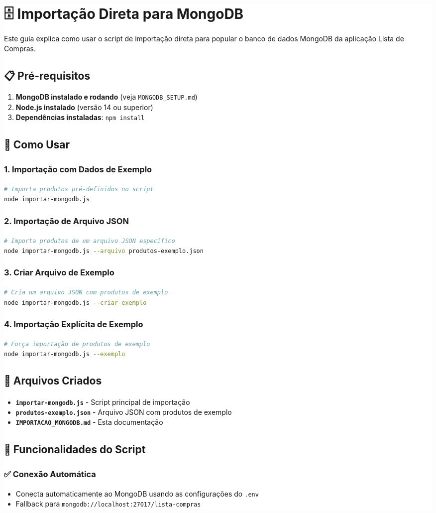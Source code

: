 # 🗄️ Importação Direta para MongoDB

Este guia explica como usar o script de importação direta para popular o banco de dados MongoDB da aplicação Lista de Compras.

## 📋 Pré-requisitos

1. **MongoDB instalado e rodando** (veja `MONGODB_SETUP.md`)
2. **Node.js instalado** (versão 14 ou superior)
3. **Dependências instaladas**: `npm install`

## 🚀 Como Usar

### 1. **Importação com Dados de Exemplo**
```bash
# Importa produtos pré-definidos no script
node importar-mongodb.js
```

### 2. **Importação de Arquivo JSON**
```bash
# Importa produtos de um arquivo JSON específico
node importar-mongodb.js --arquivo produtos-exemplo.json
```

### 3. **Criar Arquivo de Exemplo**
```bash
# Cria um arquivo JSON com produtos de exemplo
node importar-mongodb.js --criar-exemplo
```

### 4. **Importação Explícita de Exemplo**
```bash
# Força importação de produtos de exemplo
node importar-mongodb.js --exemplo
```

## 📁 Arquivos Criados

- **`importar-mongodb.js`** - Script principal de importação
- **`produtos-exemplo.json`** - Arquivo JSON com produtos de exemplo
- **`IMPORTACAO_MONGODB.md`** - Esta documentação

## 🔧 Funcionalidades do Script

### ✅ **Conexão Automática**
- Conecta automaticamente ao MongoDB usando as configurações do `.env`
- Fallback para `mongodb://localhost:27017/lista-compras`
